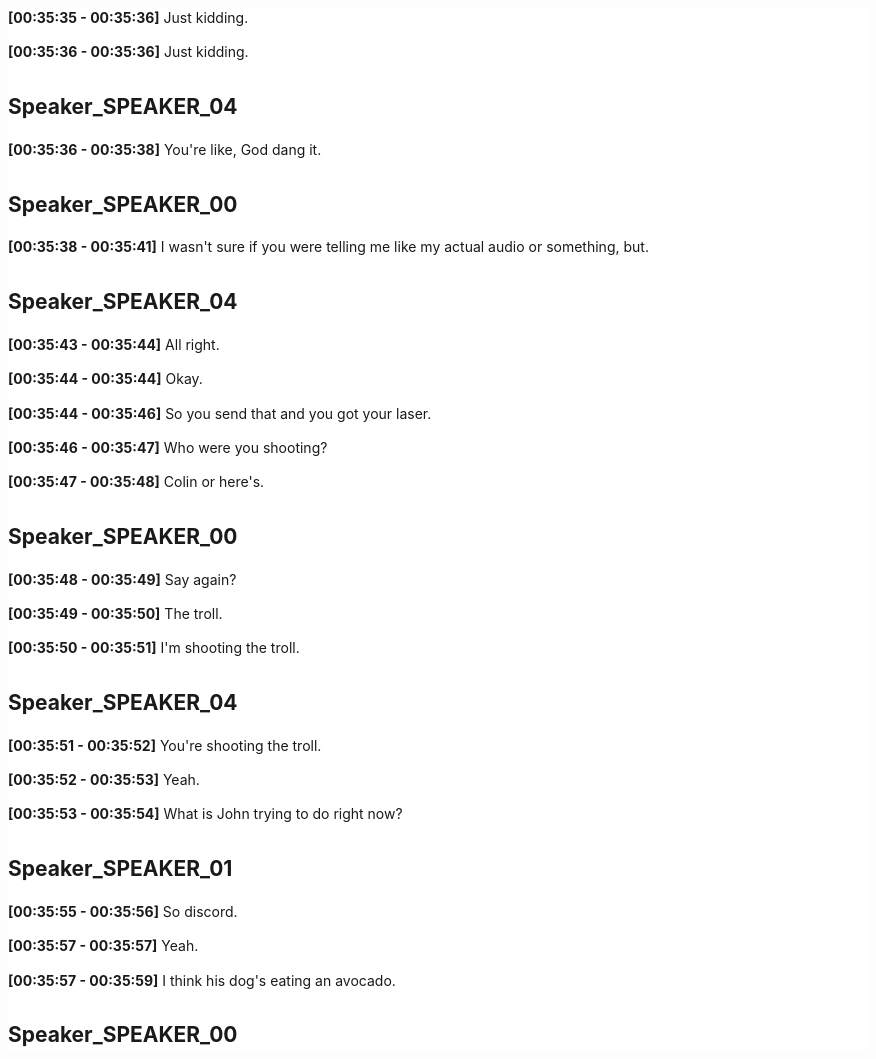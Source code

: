 **[00:35:35 - 00:35:36]** Just kidding.

**[00:35:36 - 00:35:36]** Just kidding.


## Speaker_SPEAKER_04

**[00:35:36 - 00:35:38]** You're like, God dang it.


## Speaker_SPEAKER_00

**[00:35:38 - 00:35:41]** I wasn't sure if you were telling me like my actual audio or something, but.


## Speaker_SPEAKER_04

**[00:35:43 - 00:35:44]** All right.

**[00:35:44 - 00:35:44]** Okay.

**[00:35:44 - 00:35:46]** So you send that and you got your laser.

**[00:35:46 - 00:35:47]** Who were you shooting?

**[00:35:47 - 00:35:48]** Colin or here's.


## Speaker_SPEAKER_00

**[00:35:48 - 00:35:49]** Say again?

**[00:35:49 - 00:35:50]** The troll.

**[00:35:50 - 00:35:51]** I'm shooting the troll.


## Speaker_SPEAKER_04

**[00:35:51 - 00:35:52]** You're shooting the troll.

**[00:35:52 - 00:35:53]** Yeah.

**[00:35:53 - 00:35:54]** What is John trying to do right now?


## Speaker_SPEAKER_01

**[00:35:55 - 00:35:56]** So discord.

**[00:35:57 - 00:35:57]** Yeah.

**[00:35:57 - 00:35:59]** I think his dog's eating an avocado.


## Speaker_SPEAKER_00
